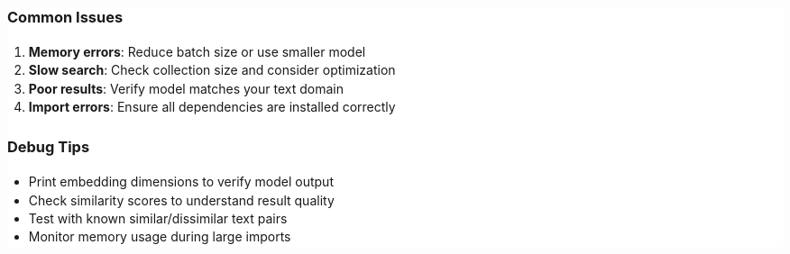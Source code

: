 ### Common Issues
1. **Memory errors**: Reduce batch size or use smaller model
2. **Slow search**: Check collection size and consider optimization
3. **Poor results**: Verify model matches your text domain
4. **Import errors**: Ensure all dependencies are installed correctly

### Debug Tips
- Print embedding dimensions to verify model output
- Check similarity scores to understand result quality
- Test with known similar/dissimilar text pairs
- Monitor memory usage during large imports